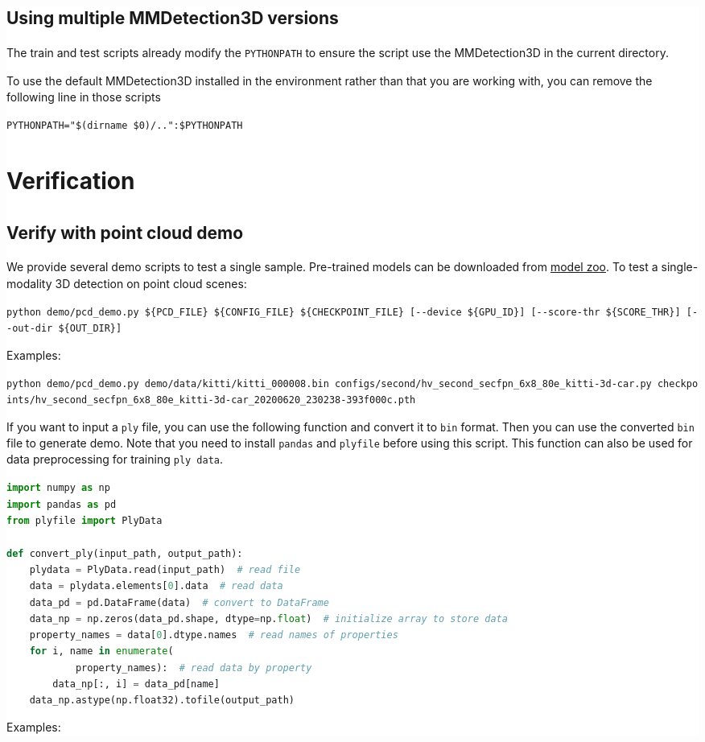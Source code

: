 ## Using multiple MMDetection3D versions

The train and test scripts already modify the `PYTHONPATH` to ensure the script use the MMDetection3D in the current directory.

To use the default MMDetection3D installed in the environment rather than that you are working with, you can remove the following line in those scripts

```shell
PYTHONPATH="$(dirname $0)/..":$PYTHONPATH
```

# Verification

## Verify with point cloud demo

We provide several demo scripts to test a single sample. Pre-trained models can be downloaded from [model zoo](model_zoo.md). To test a single-modality 3D detection on point cloud scenes:

```shell
python demo/pcd_demo.py ${PCD_FILE} ${CONFIG_FILE} ${CHECKPOINT_FILE} [--device ${GPU_ID}] [--score-thr ${SCORE_THR}] [--out-dir ${OUT_DIR}]
```

Examples:

```shell
python demo/pcd_demo.py demo/data/kitti/kitti_000008.bin configs/second/hv_second_secfpn_6x8_80e_kitti-3d-car.py checkpoints/hv_second_secfpn_6x8_80e_kitti-3d-car_20200620_230238-393f000c.pth
```

If you want to input a `ply` file, you can use the following function and convert it to `bin` format. Then you can use the converted `bin` file to generate demo.
Note that you need to install `pandas` and `plyfile` before using this script. This function can also be used for data preprocessing for training ```ply data```.

```python
import numpy as np
import pandas as pd
from plyfile import PlyData

def convert_ply(input_path, output_path):
    plydata = PlyData.read(input_path)  # read file
    data = plydata.elements[0].data  # read data
    data_pd = pd.DataFrame(data)  # convert to DataFrame
    data_np = np.zeros(data_pd.shape, dtype=np.float)  # initialize array to store data
    property_names = data[0].dtype.names  # read names of properties
    for i, name in enumerate(
            property_names):  # read data by property
        data_np[:, i] = data_pd[name]
    data_np.astype(np.float32).tofile(output_path)
```

Examples:

